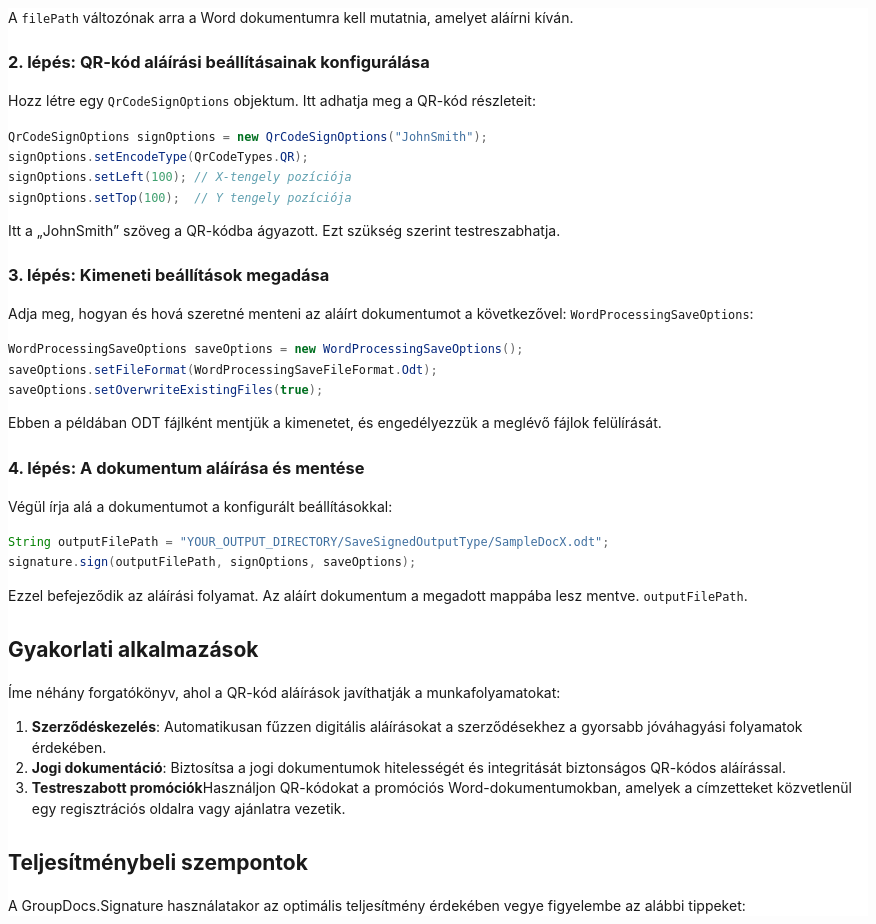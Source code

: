 A `filePath` változónak arra a Word dokumentumra kell mutatnia, amelyet aláírni kíván.

### 2. lépés: QR-kód aláírási beállításainak konfigurálása

Hozz létre egy `QrCodeSignOptions` objektum. Itt adhatja meg a QR-kód részleteit:

```java
QrCodeSignOptions signOptions = new QrCodeSignOptions("JohnSmith");
signOptions.setEncodeType(QrCodeTypes.QR);
signOptions.setLeft(100); // X-tengely pozíciója
signOptions.setTop(100);  // Y tengely pozíciója
```

Itt a „JohnSmith” szöveg a QR-kódba ágyazott. Ezt szükség szerint testreszabhatja.

### 3. lépés: Kimeneti beállítások megadása

Adja meg, hogyan és hová szeretné menteni az aláírt dokumentumot a következővel: `WordProcessingSaveOptions`:

```java
WordProcessingSaveOptions saveOptions = new WordProcessingSaveOptions();
saveOptions.setFileFormat(WordProcessingSaveFileFormat.Odt);
saveOptions.setOverwriteExistingFiles(true);
```

Ebben a példában ODT fájlként mentjük a kimenetet, és engedélyezzük a meglévő fájlok felülírását.

### 4. lépés: A dokumentum aláírása és mentése

Végül írja alá a dokumentumot a konfigurált beállításokkal:

```java
String outputFilePath = "YOUR_OUTPUT_DIRECTORY/SaveSignedOutputType/SampleDocX.odt";
signature.sign(outputFilePath, signOptions, saveOptions);
```

Ezzel befejeződik az aláírási folyamat. Az aláírt dokumentum a megadott mappába lesz mentve. `outputFilePath`.

## Gyakorlati alkalmazások

Íme néhány forgatókönyv, ahol a QR-kód aláírások javíthatják a munkafolyamatokat:

1. **Szerződéskezelés**: Automatikusan fűzzen digitális aláírásokat a szerződésekhez a gyorsabb jóváhagyási folyamatok érdekében.
2. **Jogi dokumentáció**: Biztosítsa a jogi dokumentumok hitelességét és integritását biztonságos QR-kódos aláírással.
3. **Testreszabott promóciók**Használjon QR-kódokat a promóciós Word-dokumentumokban, amelyek a címzetteket közvetlenül egy regisztrációs oldalra vagy ajánlatra vezetik.

## Teljesítménybeli szempontok

A GroupDocs.Signature használatakor az optimális teljesítmény érdekében vegye figyelembe az alábbi tippeket:
